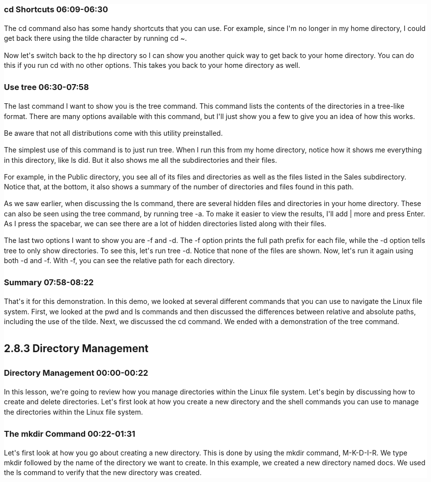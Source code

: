 ### cd Shortcuts 06:09-06:30

The cd command also has some handy shortcuts that you can use. For example, since I'm no longer in my home directory, I could get back there using the tilde character by running cd ~.

Now let's switch back to the hp directory so I can show you another quick way to get back to your home directory. You can do this if you run cd with no other options. This takes you back to your home directory as well.

### Use tree 06:30-07:58

The last command I want to show you is the tree command. This command lists the contents of the directories in a tree-like format. There are many options available with this command, but I'll just show you a few to give you an idea of how this works.

Be aware that not all distributions come with this utility preinstalled.

The simplest use of this command is to just run tree. When I run this from my home directory, notice how it shows me everything in this directory, like ls did. But it also shows me all the subdirectories and their files.

For example, in the Public directory, you see all of its files and directories as well as the files listed in the Sales subdirectory. Notice that, at the bottom, it also shows a summary of the number of directories and files found in this path.

As we saw earlier, when discussing the ls command, there are several hidden files and directories in your home directory. These can also be seen using the tree command, by running tree -a. To make it easier to view the results, I'll add | more and press Enter. As I press the spacebar, we can see there are a lot of hidden directories listed along with their files.

The last two options I want to show you are -f and -d. The -f option prints the full path prefix for each file, while the -d option tells tree to only show directories. To see this, let's run tree -d. Notice that none of the files are shown. Now, let's run it again using both -d and -f. With -f, you can see the relative path for each directory.

### Summary 07:58-08:22

That's it for this demonstration. In this demo, we looked at several different commands that you can use to navigate the Linux file system. First, we looked at the pwd and ls commands and then discussed the differences between relative and absolute paths, including the use of the tilde. Next, we discussed the cd command. We ended with a demonstration of the tree command.

## 2.8.3 Directory Management

### Directory Management 00:00-00:22

In this lesson, we're going to review how you manage directories within the Linux file system. Let's begin by discussing how to create and delete directories. Let's first look at how you create a new directory and the shell commands you can use to manage the directories within the Linux file system.

### The mkdir Command 00:22-01:31

Let's first look at how you go about creating a new directory. This is done by using the mkdir command, M-K-D-I-R. We type mkdir followed by the name of the directory we want to create. In this example, we created a new directory named docs. We used the ls command to verify that the new directory was created.
